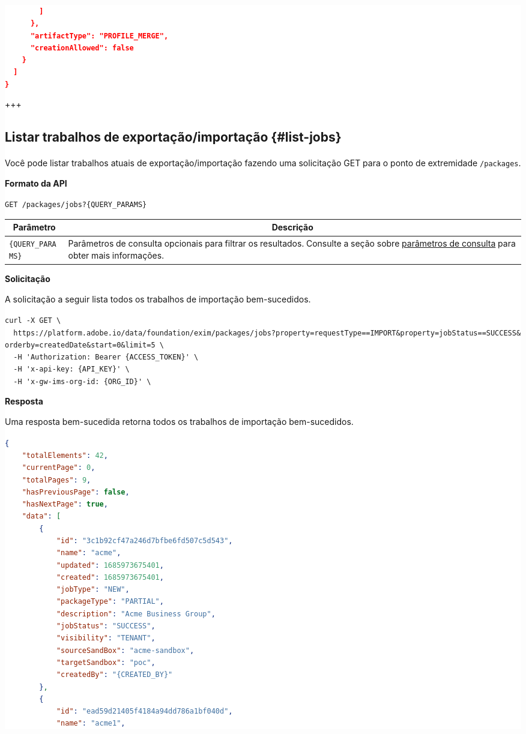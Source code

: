 ```json
        ]
      },
      "artifactType": "PROFILE_MERGE",
      "creationAllowed": false
    }
  ]
}
```

+++

## Listar trabalhos de exportação/importação {#list-jobs}

Você pode listar trabalhos atuais de exportação/importação fazendo uma solicitação GET para o ponto de extremidade `/packages`.

**Formato da API**

```http
GET /packages/jobs?{QUERY_PARAMS}
```

| Parâmetro | Descrição |
| --- | --- |
| `{QUERY_PARAMS}` | Parâmetros de consulta opcionais para filtrar os resultados. Consulte a seção sobre [parâmetros de consulta](./appendix.md) para obter mais informações. |

**Solicitação**

A solicitação a seguir lista todos os trabalhos de importação bem-sucedidos.

```shell
curl -X GET \
  https://platform.adobe.io/data/foundation/exim/packages/jobs?property=requestType==IMPORT&property=jobStatus==SUCCESS&orderby=createdDate&start=0&limit=5 \
  -H 'Authorization: Bearer {ACCESS_TOKEN}' \
  -H 'x-api-key: {API_KEY}' \
  -H 'x-gw-ims-org-id: {ORG_ID}' \
```

**Resposta**

Uma resposta bem-sucedida retorna todos os trabalhos de importação bem-sucedidos.

```json
{
    "totalElements": 42,
    "currentPage": 0,
    "totalPages": 9,
    "hasPreviousPage": false,
    "hasNextPage": true,
    "data": [
        {
            "id": "3c1b92cf47a246d7bfbe6fd507c5d543",
            "name": "acme",
            "updated": 1685973675401,
            "created": 1685973675401,
            "jobType": "NEW",
            "packageType": "PARTIAL",
            "description": "Acme Business Group",
            "jobStatus": "SUCCESS",
            "visibility": "TENANT",
            "sourceSandBox": "acme-sandbox",
            "targetSandbox": "poc",
            "createdBy": "{CREATED_BY}"
        },
        {
            "id": "ead59d21405f4184a94dd786a1bf040d",
            "name": "acme1",
```